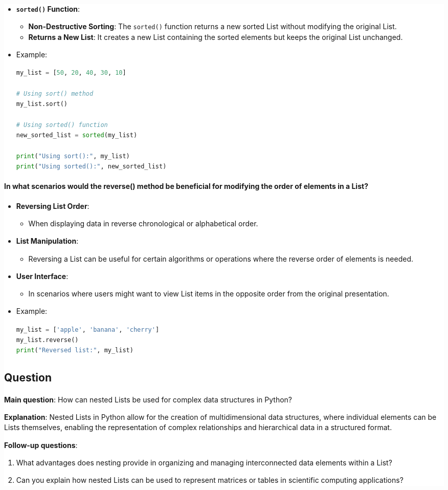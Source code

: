 - **`sorted()` Function**:
  - **Non-Destructive Sorting**: The `sorted()` function returns a new sorted List without modifying the original List.
  - **Returns a New List**: It creates a new List containing the sorted elements but keeps the original List unchanged.
  
- Example:

  ```python
  my_list = [50, 20, 40, 30, 10]
  
  # Using sort() method
  my_list.sort()
  
  # Using sorted() function
  new_sorted_list = sorted(my_list)
  
  print("Using sort():", my_list)
  print("Using sorted():", new_sorted_list)
  ```

#### In what scenarios would the reverse() method be beneficial for modifying the order of elements in a List?
- **Reversing List Order**:
  - When displaying data in reverse chronological or alphabetical order.
- **List Manipulation**:
  - Reversing a List can be useful for certain algorithms or operations where the reverse order of elements is needed.
- **User Interface**:
  - In scenarios where users might want to view List items in the opposite order from the original presentation.

- Example:

  ```python
  my_list = ['apple', 'banana', 'cherry']
  my_list.reverse()
  print("Reversed list:", my_list)
  ```

## Question
**Main question**: How can nested Lists be used for complex data structures in Python?

**Explanation**: Nested Lists in Python allow for the creation of multidimensional data structures, where individual elements can be Lists themselves, enabling the representation of complex relationships and hierarchical data in a structured format.

**Follow-up questions**:

1. What advantages does nesting provide in organizing and managing interconnected data elements within a List?

2. Can you explain how nested Lists can be used to represent matrices or tables in scientific computing applications?
